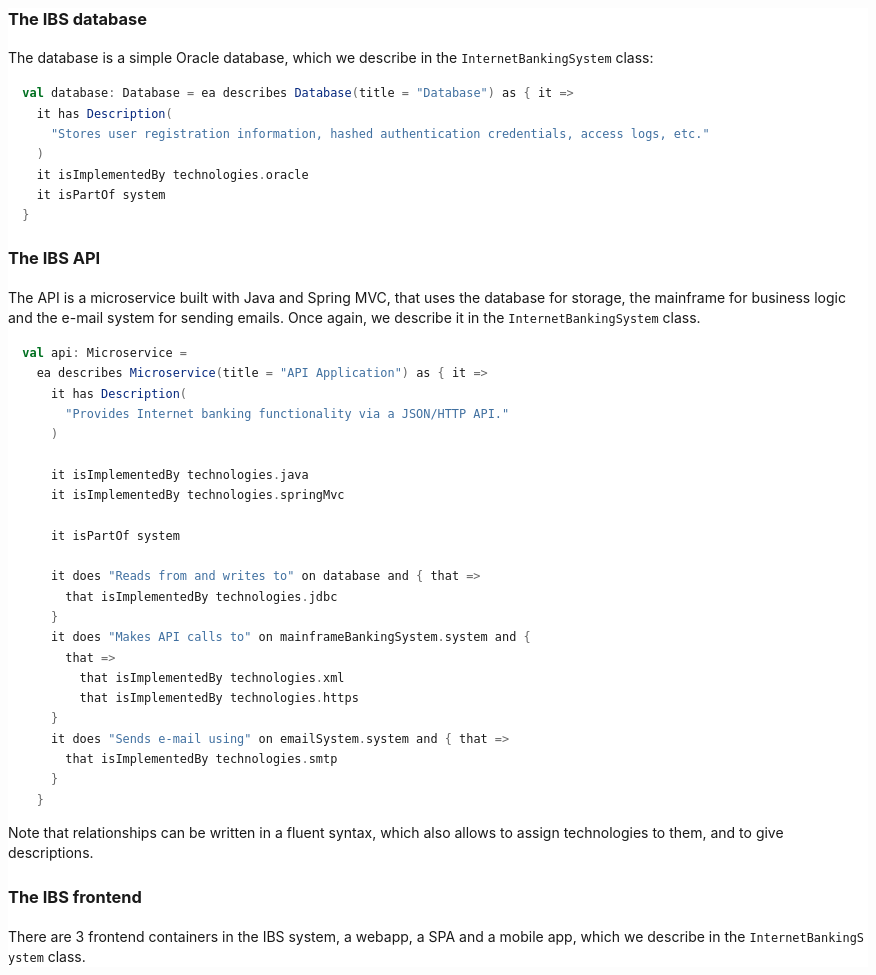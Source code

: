 ### The IBS database

The database is a simple Oracle database, which we describe in the `InternetBankingSystem` class:

```scala
  val database: Database = ea describes Database(title = "Database") as { it =>
    it has Description(
      "Stores user registration information, hashed authentication credentials, access logs, etc."
    )
    it isImplementedBy technologies.oracle
    it isPartOf system
  }
```

### The IBS API

The API is a microservice built with Java and Spring MVC, that uses the database for storage, the mainframe for business logic and the e-mail system for sending emails. Once again, we describe it in the `InternetBankingSystem` class. 

```scala
  val api: Microservice =
    ea describes Microservice(title = "API Application") as { it =>
      it has Description(
        "Provides Internet banking functionality via a JSON/HTTP API."
      )
      
      it isImplementedBy technologies.java
      it isImplementedBy technologies.springMvc
      
      it isPartOf system
      
      it does "Reads from and writes to" on database and { that =>
        that isImplementedBy technologies.jdbc
      }
      it does "Makes API calls to" on mainframeBankingSystem.system and {
        that =>
          that isImplementedBy technologies.xml
          that isImplementedBy technologies.https
      }
      it does "Sends e-mail using" on emailSystem.system and { that =>
        that isImplementedBy technologies.smtp
      }
    }
```

Note that relationships can be written in a fluent syntax, which also allows to assign technologies to them, and to give descriptions.

### The IBS frontend

There are 3 frontend containers in the IBS system, a webapp, a SPA and a mobile app, which we describe in the `InternetBankingSystem` class.
